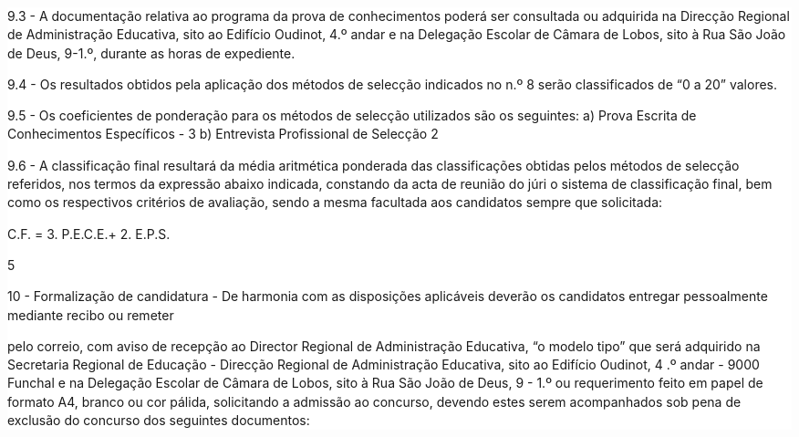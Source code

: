 
9.3 - A documentação relativa ao programa da
prova de conhecimentos poderá ser
consultada ou adquirida na Direcção
Regional de Administração Educativa, sito
ao Edifício Oudinot, 4.º andar e na
Delegação Escolar de Câmara de Lobos, sito
à Rua São João de Deus, 9-1.º, durante as
horas de expediente.


9.4 - Os resultados obtidos pela aplicação dos
métodos de selecção indicados no n.º 8 serão
classificados de “0 a 20” valores.


9.5 - Os coeficientes de ponderação para os
métodos de selecção utilizados são os
seguintes:
a) Prova Escrita de Conhecimentos
Específicos - 3
b) Entrevista Profissional de Selecção 2


9.6 - A classificação final resultará da média
aritmética ponderada das classificações
obtidas pelos métodos de selecção referidos,
nos termos da expressão abaixo indicada,
constando da acta de reunião do júri o
sistema de classificação final, bem como os
respectivos critérios de avaliação, sendo a
mesma facultada aos candidatos sempre que
solicitada:

C.F. = 3. P.E.C.E.+ 2. E.P.S.

5


10 - Formalização de candidatura - De harmonia com as
disposições aplicáveis deverão os candidatos
entregar pessoalmente mediante recibo ou remeter



pelo correio, com aviso de recepção ao Director
Regional de Administração Educativa, “o modelo
tipo” que será adquirido na Secretaria Regional de
Educação - Direcção Regional de Administração
Educativa, sito ao Edifício Oudinot, 4 .º andar - 9000
Funchal e na Delegação Escolar de Câmara de
Lobos, sito à Rua São João de Deus, 9 - 1.º ou
requerimento feito em papel de formato A4, branco
ou cor pálida, solicitando a admissão ao concurso,
devendo estes serem acompanhados sob pena de
exclusão do concurso dos seguintes documentos:

